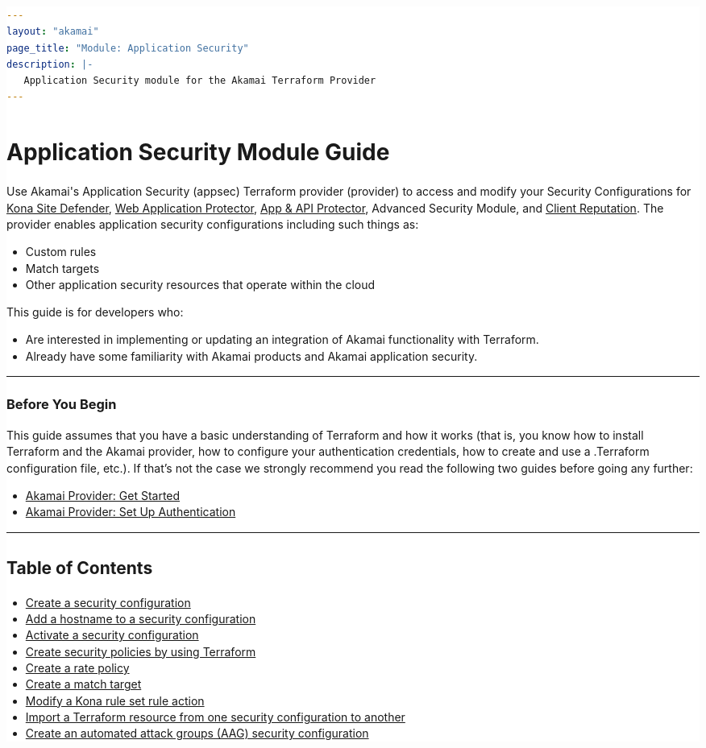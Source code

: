 ```yaml
---
layout: "akamai"
page_title: "Module: Application Security"
description: |-
   Application Security module for the Akamai Terraform Provider
---
```


# Application Security Module Guide

Use Akamai's Application Security (appsec) Terraform provider (provider) to access and modify your Security Configurations for [Kona Site Defender](https://techdocs.akamai.com/kona-site-defender), [Web Application Protector](https://techdocs.akamai.com/web-app-protector), [App & API Protector](https://techdocs.akamai.com/app-api-protector), Advanced Security Module, and [Client Reputation](https://techdocs.akamai.com/kona-site-defender/docs/control-client-rep). The provider enables application security configurations including such things as:

- Custom rules
- Match targets
- Other application security resources that operate within the cloud

This guide is for developers who:

- Are interested in implementing or updating an integration of Akamai functionality with Terraform.
- Already have some familiarity with Akamai products and Akamai application security.

------

### Before You Begin

This guide assumes that you have a basic understanding of Terraform and how it works (that is, you know how to install Terraform and the Akamai provider, how to configure your authentication credentials, how to create and use a .Terraform configuration file, etc.). If that’s not the case we strongly recommend you read the following two guides before going any further:

- [Akamai Provider: Get Started](https://registry.terraform.io/providers/akamai/akamai/latest/docs/guides/get_started_provider)
- [Akamai Provider: Set Up Authentication](https://registry.terraform.io/providers/akamai/akamai/latest/docs/guides/akamai_provider_auth)

------

## <a id="contents"></a>Table of Contents

- [Create a security configuration](#create)
- [Add a hostname to a security configuration](#hostname)
- [Activate a security configuration](#activate)
- [Create security policies by using Terraform](#policy)
- [Create a rate policy](#rate)
- [Create a match target](#match)
- [Modify a Kona rule set rule action](#kona)
- [Import a Terraform resource from one security configuration to another](#import)
- [Create an automated attack groups (AAG) security configuration](#aag)
